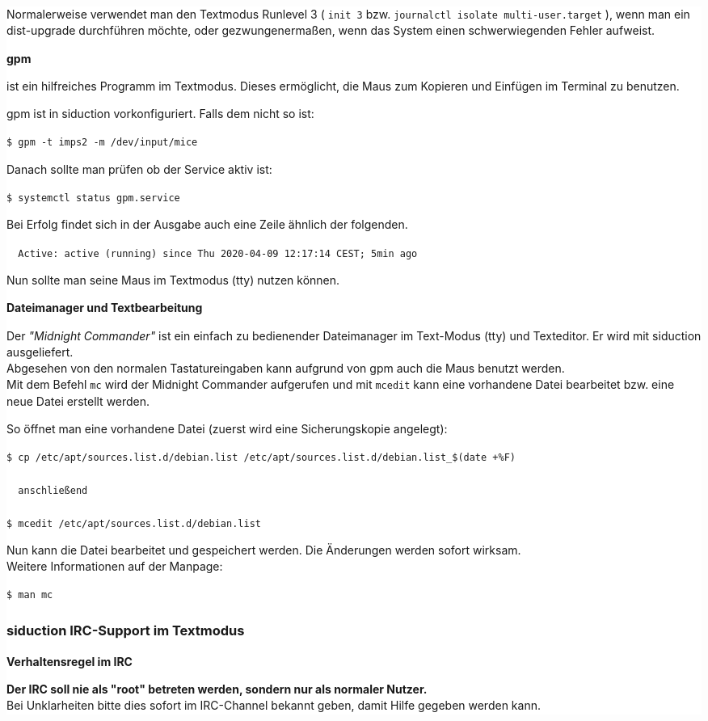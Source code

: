 Normalerweise verwendet man den Textmodus Runlevel 3 ( `init 3` bzw. `journalctl isolate multi-user.target` ), wenn man ein dist-upgrade durchführen möchte, oder gezwungenermaßen, wenn das System einen schwerwiegenden Fehler aufweist.

**gpm**

ist ein hilfreiches Programm im Textmodus. Dieses ermöglicht, die Maus zum Kopieren und Einfügen im Terminal zu benutzen.

gpm ist in siduction vorkonfiguriert. Falls dem nicht so ist:

~~~
$ gpm -t imps2 -m /dev/input/mice
~~~

Danach sollte man prüfen ob der Service aktiv ist:

~~~
$ systemctl status gpm.service
~~~

Bei Erfolg findet sich in der Ausgabe auch eine Zeile ähnlich der folgenden.

~~~
  Active: active (running) since Thu 2020-04-09 12:17:14 CEST; 5min ago
~~~

Nun sollte man seine Maus im Textmodus (tty) nutzen können.

**Dateimanager und Textbearbeitung**

Der *"Midnight Commander"* ist ein einfach zu bedienender Dateimanager im Text-Modus (tty) und Texteditor. Er wird mit siduction ausgeliefert.  
Abgesehen von den normalen Tastatureingaben kann aufgrund von gpm auch die Maus benutzt werden.  
Mit dem Befehl `mc` wird der Midnight Commander aufgerufen und mit `mcedit` kann eine vorhandene Datei bearbeitet bzw. eine neue Datei erstellt werden.

So öffnet man eine vorhandene Datei (zuerst wird eine Sicherungskopie angelegt):

~~~
$ cp /etc/apt/sources.list.d/debian.list /etc/apt/sources.list.d/debian.list_$(date +%F)

  anschließend

$ mcedit /etc/apt/sources.list.d/debian.list
~~~

Nun kann die Datei bearbeitet und gespeichert werden. Die Änderungen werden sofort wirksam.  
Weitere Informationen auf der Manpage:

~~~
$ man mc
~~~

### siduction IRC-Support im Textmodus

**Verhaltensregel im IRC**

 **Der IRC soll nie als "root" betreten werden, sondern nur als normaler Nutzer.**  
 Bei Unklarheiten bitte dies sofort im IRC-Channel bekannt geben, damit Hilfe gegeben werden kann.
